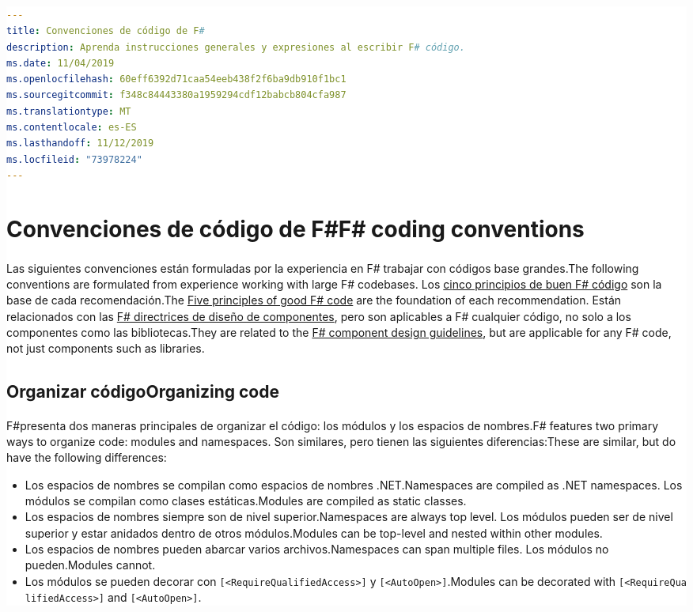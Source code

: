 ```yaml
---
title: Convenciones de código de F#
description: Aprenda instrucciones generales y expresiones al escribir F# código.
ms.date: 11/04/2019
ms.openlocfilehash: 60eff6392d71caa54eeb438f2f6ba9db910f1bc1
ms.sourcegitcommit: f348c84443380a1959294cdf12babcb804cfa987
ms.translationtype: MT
ms.contentlocale: es-ES
ms.lasthandoff: 11/12/2019
ms.locfileid: "73978224"
---
```

# <a name="f-coding-conventions"></a><span data-ttu-id="1e3b1-103">Convenciones de código de F#</span><span class="sxs-lookup"><span data-stu-id="1e3b1-103">F# coding conventions</span></span>

<span data-ttu-id="1e3b1-104">Las siguientes convenciones están formuladas por la experiencia en F# trabajar con códigos base grandes.</span><span class="sxs-lookup"><span data-stu-id="1e3b1-104">The following conventions are formulated from experience working with large F# codebases.</span></span> <span data-ttu-id="1e3b1-105">Los [cinco principios de buen F# código](index.md#five-principles-of-good-f-code) son la base de cada recomendación.</span><span class="sxs-lookup"><span data-stu-id="1e3b1-105">The [Five principles of good F# code](index.md#five-principles-of-good-f-code) are the foundation of each recommendation.</span></span> <span data-ttu-id="1e3b1-106">Están relacionados con las [ F# directrices de diseño de componentes](component-design-guidelines.md), pero son aplicables a F# cualquier código, no solo a los componentes como las bibliotecas.</span><span class="sxs-lookup"><span data-stu-id="1e3b1-106">They are related to the [F# component design guidelines](component-design-guidelines.md), but are applicable for any F# code, not just components such as libraries.</span></span>

## <a name="organizing-code"></a><span data-ttu-id="1e3b1-107">Organizar código</span><span class="sxs-lookup"><span data-stu-id="1e3b1-107">Organizing code</span></span>

<span data-ttu-id="1e3b1-108">F#presenta dos maneras principales de organizar el código: los módulos y los espacios de nombres.</span><span class="sxs-lookup"><span data-stu-id="1e3b1-108">F# features two primary ways to organize code: modules and namespaces.</span></span> <span data-ttu-id="1e3b1-109">Son similares, pero tienen las siguientes diferencias:</span><span class="sxs-lookup"><span data-stu-id="1e3b1-109">These are similar, but do have the following differences:</span></span>

* <span data-ttu-id="1e3b1-110">Los espacios de nombres se compilan como espacios de nombres .NET.</span><span class="sxs-lookup"><span data-stu-id="1e3b1-110">Namespaces are compiled as .NET namespaces.</span></span> <span data-ttu-id="1e3b1-111">Los módulos se compilan como clases estáticas.</span><span class="sxs-lookup"><span data-stu-id="1e3b1-111">Modules are compiled as static classes.</span></span>
* <span data-ttu-id="1e3b1-112">Los espacios de nombres siempre son de nivel superior.</span><span class="sxs-lookup"><span data-stu-id="1e3b1-112">Namespaces are always top level.</span></span> <span data-ttu-id="1e3b1-113">Los módulos pueden ser de nivel superior y estar anidados dentro de otros módulos.</span><span class="sxs-lookup"><span data-stu-id="1e3b1-113">Modules can be top-level and nested within other modules.</span></span>
* <span data-ttu-id="1e3b1-114">Los espacios de nombres pueden abarcar varios archivos.</span><span class="sxs-lookup"><span data-stu-id="1e3b1-114">Namespaces can span multiple files.</span></span> <span data-ttu-id="1e3b1-115">Los módulos no pueden.</span><span class="sxs-lookup"><span data-stu-id="1e3b1-115">Modules cannot.</span></span>
* <span data-ttu-id="1e3b1-116">Los módulos se pueden decorar con `[<RequireQualifiedAccess>]` y `[<AutoOpen>]`.</span><span class="sxs-lookup"><span data-stu-id="1e3b1-116">Modules can be decorated with `[<RequireQualifiedAccess>]` and `[<AutoOpen>]`.</span></span>
